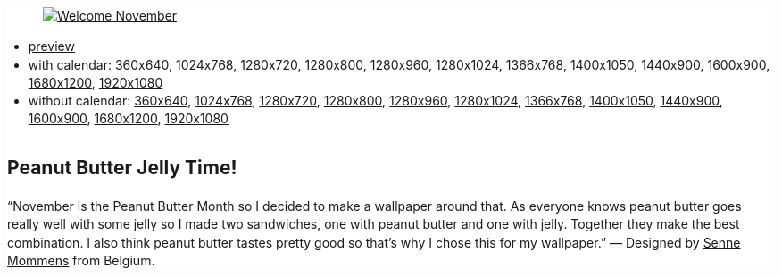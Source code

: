 <figure><a href="https://smashingmagazine.com/files/wallpapers/nov-17/welcome-november/nov-17-welcome-november-full.png" title="Welcome November"><img alt="Welcome November" src="https://archive.smashing.media/assets/344dbf88-fdf9-42bb-adb4-46f01eedd629/330beab8-5fba-42bc-a1d5-fd39d05839e6/nov-17-welcome-november-preview-opt.png" /></a></figure>

*   [preview](https://smashingmagazine.com/files/wallpapers/nov-17/welcome-november/nov-17-welcome-november-preview.png "Welcome November - Preview")
*   with calendar: [360x640](https://smashingmagazine.com/files/wallpapers/nov-17/welcome-november/cal/nov-17-welcome-november-cal-360x640.png "Welcome November - 360x640"), [1024x768](https://smashingmagazine.com/files/wallpapers/nov-17/welcome-november/cal/nov-17-welcome-november-cal-1024x768.png "Welcome November - 1024x768"), [1280x720](https://smashingmagazine.com/files/wallpapers/nov-17/welcome-november/cal/nov-17-welcome-november-cal-1280x720.png "Welcome November - 1280x720"), [1280x800](https://smashingmagazine.com/files/wallpapers/nov-17/welcome-november/cal/nov-17-welcome-november-cal-1280x800.png "Welcome November - 1280x800"), [1280x960](https://smashingmagazine.com/files/wallpapers/nov-17/welcome-november/cal/nov-17-welcome-november-cal-1280x960.png "Welcome November - 1280x960"), [1280x1024](https://smashingmagazine.com/files/wallpapers/nov-17/welcome-november/cal/nov-17-welcome-november-cal-1280x1024.png "Welcome November - 1280x1024"), [1366x768](https://smashingmagazine.com/files/wallpapers/nov-17/welcome-november/cal/nov-17-welcome-november-cal-1366x768.png "Welcome November - 1366x768"), [1400x1050](https://smashingmagazine.com/files/wallpapers/nov-17/welcome-november/cal/nov-17-welcome-november-cal-1400x1050.png "Welcome November - 1400x1050"), [1440x900](https://smashingmagazine.com/files/wallpapers/nov-17/welcome-november/cal/nov-17-welcome-november-cal-1440x900.png "Welcome November - 1440x900"), [1600x900](https://smashingmagazine.com/files/wallpapers/nov-17/welcome-november/cal/nov-17-welcome-november-cal-1600x900.png "Welcome November - 1600x900"), [1680x1200](https://smashingmagazine.com/files/wallpapers/nov-17/welcome-november/cal/nov-17-welcome-november-cal-1680x1200.png "Welcome November - 1680x1200"), [1920x1080](https://smashingmagazine.com/files/wallpapers/nov-17/welcome-november/cal/nov-17-welcome-november-cal-1920x1080.png "Welcome November - 1920x1080")
*   without calendar: [360x640](https://smashingmagazine.com/files/wallpapers/nov-17/welcome-november/nocal/nov-17-welcome-november-nocal-360x640.png "Welcome November - 360x640"), [1024x768](https://smashingmagazine.com/files/wallpapers/nov-17/welcome-november/nocal/nov-17-welcome-november-nocal-1024x768.png "Welcome November - 1024x768"), [1280x720](https://smashingmagazine.com/files/wallpapers/nov-17/welcome-november/nocal/nov-17-welcome-november-nocal-1280x720.png "Welcome November - 1280x720"), [1280x800](https://smashingmagazine.com/files/wallpapers/nov-17/welcome-november/nocal/nov-17-welcome-november-nocal-1280x800.png "Welcome November - 1280x800"), [1280x960](https://smashingmagazine.com/files/wallpapers/nov-17/welcome-november/nocal/nov-17-welcome-november-nocal-1280x960.png "Welcome November - 1280x960"), [1280x1024](https://smashingmagazine.com/files/wallpapers/nov-17/welcome-november/nocal/nov-17-welcome-november-nocal-1280x1024.png "Welcome November - 1280x1024"), [1366x768](https://smashingmagazine.com/files/wallpapers/nov-17/welcome-november/nocal/nov-17-welcome-november-nocal-1366x768.png "Welcome November - 1366x768"), [1400x1050](https://smashingmagazine.com/files/wallpapers/nov-17/welcome-november/nocal/nov-17-welcome-november-nocal-1400x1050.png "Welcome November - 1400x1050"), [1440x900](https://smashingmagazine.com/files/wallpapers/nov-17/welcome-november/nocal/nov-17-welcome-november-nocal-1440x900.png "Welcome November - 1440x900"), [1600x900](https://smashingmagazine.com/files/wallpapers/nov-17/welcome-november/nocal/nov-17-welcome-november-nocal-1600x900.png "Welcome November - 1600x900"), [1680x1200](https://smashingmagazine.com/files/wallpapers/nov-17/welcome-november/nocal/nov-17-welcome-november-nocal-1680x1200.png "Welcome November - 1680x1200"), [1920x1080](https://smashingmagazine.com/files/wallpapers/nov-17/welcome-november/nocal/nov-17-welcome-november-nocal-1920x1080.png "Welcome November - 1920x1080")

## Peanut Butter Jelly Time!

“November is the Peanut Butter Month so I decided to make a wallpaper around that. As everyone knows peanut butter goes really well with some jelly so I made two sandwiches, one with peanut butter and one with jelly. Together they make the best combination. I also think peanut butter tastes pretty good so that’s why I chose this for my wallpaper.” — Designed by [Senne Mommens](https://www.sennemommens.com) from Belgium.
